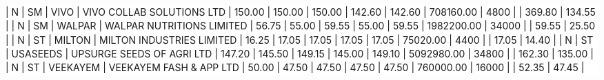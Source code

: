| N | SM | VIVO | VIVO COLLAB SOLUTIONS LTD | 150.00 | 150.00 | 150.00 | 142.60 | 142.60 | 708160.00 | 4800 |  | 369.80 | 134.55 |
| N | SM | WALPAR | WALPAR NUTRITIONS LIMITED | 56.75 | 55.00 | 59.55 | 55.00 | 59.55 | 1982200.00 | 34000 |  | 59.55 | 25.50 |
| N | ST | MILTON | MILTON INDUSTRIES LIMITED | 16.25 | 17.05 | 17.05 | 17.05 | 17.05 | 75020.00 | 4400 |  | 17.05 | 14.40 |
| N | ST | USASEEDS | UPSURGE SEEDS OF AGRI LTD | 147.20 | 145.50 | 149.15 | 145.00 | 149.10 | 5092980.00 | 34800 |  | 162.30 | 135.00 |
| N | ST | VEEKAYEM | VEEKAYEM FASH & APP LTD | 50.00 | 47.50 | 47.50 | 47.50 | 47.50 | 760000.00 | 16000 |  | 52.35 | 47.45 |



